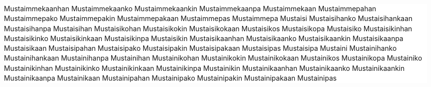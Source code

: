 Mustaimmekaanhan
Mustaimmekaanko
Mustaimmekaankin
Mustaimmekaanpa
Mustaimmekaan
Mustaimmepahan
Mustaimmepako
Mustaimmepakin
Mustaimmepakaan
Mustaimmepas
Mustaimmepa
Mustaisi
Mustaisihanko
Mustaisihankaan
Mustaisihanpa
Mustaisihan
Mustaisikohan
Mustaisikokin
Mustaisikokaan
Mustaisikos
Mustaisikopa
Mustaisiko
Mustaisikinhan
Mustaisikinko
Mustaisikinkaan
Mustaisikinpa
Mustaisikin
Mustaisikaanhan
Mustaisikaanko
Mustaisikaankin
Mustaisikaanpa
Mustaisikaan
Mustaisipahan
Mustaisipako
Mustaisipakin
Mustaisipakaan
Mustaisipas
Mustaisipa
Mustaini
Mustainihanko
Mustainihankaan
Mustainihanpa
Mustainihan
Mustainikohan
Mustainikokin
Mustainikokaan
Mustainikos
Mustainikopa
Mustainiko
Mustainikinhan
Mustainikinko
Mustainikinkaan
Mustainikinpa
Mustainikin
Mustainikaanhan
Mustainikaanko
Mustainikaankin
Mustainikaanpa
Mustainikaan
Mustainipahan
Mustainipako
Mustainipakin
Mustainipakaan
Mustainipas